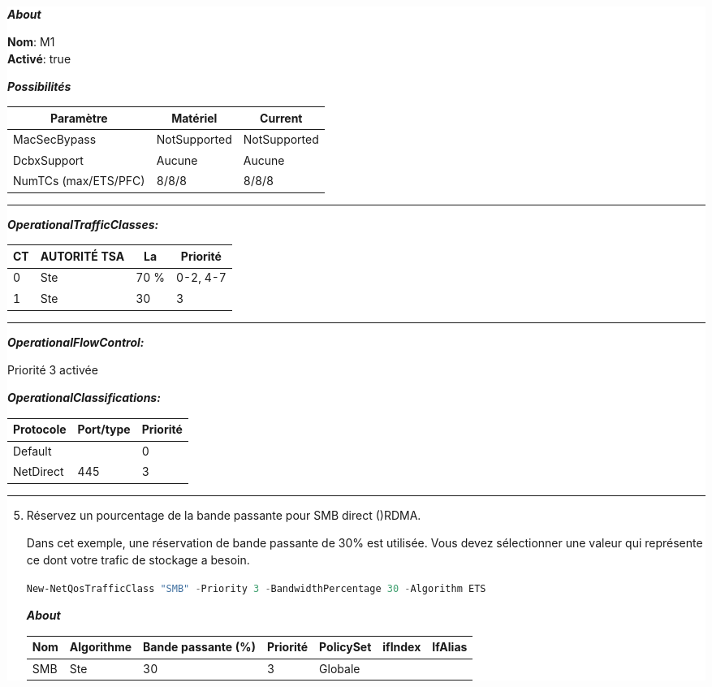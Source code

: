    _**About**_

   **Nom**: M1  
   **Activé**: true  

   _**Possibilités**_   


   |      Paramètre      |   Matériel   |   Current    |
   |---------------------|--------------|--------------|
   |    MacSecBypass     | NotSupported | NotSupported |
   |     DcbxSupport     |     Aucune     |     Aucune     |
   | NumTCs (max/ETS/PFC) |    8/8/8     |    8/8/8     |

   ---

   _**OperationalTrafficClasses:**_ 


   | CT | AUTORITÉ TSA | La | Priorité |
   |----|-----|-----------|------------|
   | 0  | Ste |    70 %    |  0-2, 4-7   |
   | 1  | Ste |    30    |     3      |

   ---

   _**OperationalFlowControl:**_  

   Priorité 3 activée  

   _**OperationalClassifications:**_  


   | Protocole  | Port/type | Priorité |
   |-----------|-----------|----------|
   |  Default  |  &nbsp;   |    0     |
   | NetDirect |    445    |    3     |

   ---

5. Réservez un pourcentage de la bande passante pour SMB direct \(\)RDMA.

    Dans cet exemple, une réservation de bande passante de 30% est utilisée. Vous devez sélectionner une valeur qui représente ce dont votre trafic de stockage a besoin. 

   ```PowerShell
   New-NetQosTrafficClass "SMB" -Priority 3 -BandwidthPercentage 30 -Algorithm ETS
   ```

   _**About**_


   | Nom | Algorithme | Bande passante (%) | Priorité | PolicySet | ifIndex | IfAlias |
   |------|-----------|--------------|----------|-----------|---------|---------|
   | SMB  |    Ste    |      30      |    3     |  Globale   | &nbsp;  | &nbsp;  |
